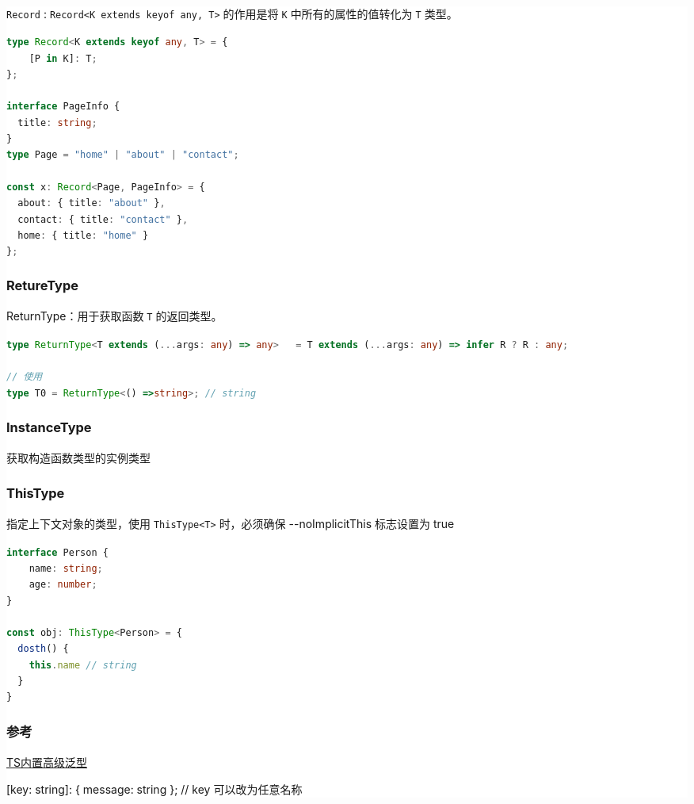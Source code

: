 `Record` :  `Record<K extends keyof any, T>` 的作用是将 `K` 中所有的属性的值转化为 `T` 类型。
```ts
type Record<K extends keyof any, T> = {
    [P in K]: T;
};

interface PageInfo {
  title: string;
}
type Page = "home" | "about" | "contact";

const x: Record<Page, PageInfo> = {
  about: { title: "about" },
  contact: { title: "contact" },
  home: { title: "home" }
};
```

### RetureType

ReturnType：用于获取函数 `T` 的返回类型。
```ts
type ReturnType<T extends (...args: any) => any>   = T extends (...args: any) => infer R ? R : any;

// 使用
type T0 = ReturnType<() =>string>; // string
```

### InstanceType

获取构造函数类型的实例类型

### ThisType

指定上下文对象的类型，使用 `ThisType<T>` 时，必须确保 --noImplicitThis 标志设置为 true
```ts
interface Person {
    name: string;
    age: number;
}

const obj: ThisType<Person> = {
  dosth() {
    this.name // string
  }
}
```

### 参考

[TS内置高级泛型](https://mp.weixin.qq.com/s?__biz=MzI2MjcxNTQ0Nw==&mid=2247484142&idx=1&sn=946ba90d10e2625513f09e60a462b3a7&scene=19#wechat_redirect) 



  [key: string | number]: any
  [key: string]: { message: string }; // key 可以改为任意名称